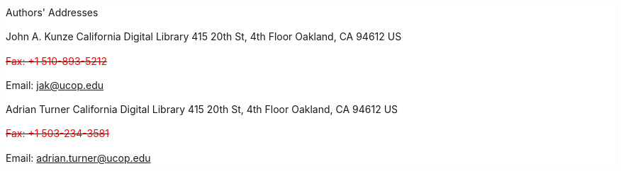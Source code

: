 Authors' Addresses

   John A. Kunze
   California Digital Library
   415 20th St, 4th Floor
   Oakland, CA 94612
   US

   <strike><font color="red">Fax: +1 510-893-5212</font></strike>

   Email: jak@ucop.edu

   Adrian Turner
   California Digital Library
   415 20th St, 4th Floor
   Oakland, CA 94612
   US

   <strike><font color="red">Fax: +1 503-234-3581</font></strike>

   Email: adrian.turner@ucop.edu
</pre>

